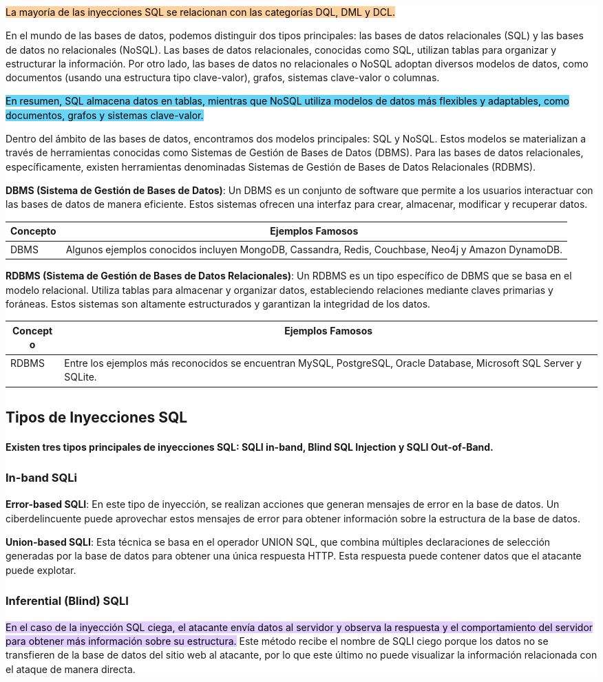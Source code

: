 <mark style="background: #FFB86CA6;">La mayoría de las inyecciones SQL se relacionan con las categorías DQL, DML y DCL.</mark>

En el mundo de las bases de datos, podemos distinguir dos tipos principales: las bases de datos relacionales (SQL) y las bases de datos no relacionales (NoSQL). Las bases de datos relacionales, conocidas como SQL, utilizan tablas para organizar y estructurar la información. Por otro lado, las bases de datos no relacionales o NoSQL adoptan diversos modelos de datos, como documentos (usando una estructura tipo clave-valor), grafos, sistemas clave-valor o columnas.

<mark style="background: #16BFF3A6;">En resumen, SQL almacena datos en tablas, mientras que NoSQL utiliza modelos de datos más flexibles y adaptables, como documentos, grafos y sistemas clave-valor.</mark>

Dentro del ámbito de las bases de datos, encontramos dos modelos principales: SQL y NoSQL. Estos modelos se materializan a través de herramientas conocidas como Sistemas de Gestión de Bases de Datos (DBMS). Para las bases de datos relacionales, específicamente, existen herramientas denominadas Sistemas de Gestión de Bases de Datos Relacionales (RDBMS).

**DBMS (Sistema de Gestión de Bases de Datos)**: Un DBMS es un conjunto de software que permite a los usuarios interactuar con las bases de datos de manera eficiente. Estos sistemas ofrecen una interfaz para crear, almacenar, modificar y recuperar datos.

|Concepto|Ejemplos Famosos|
|---|---|
|DBMS|Algunos ejemplos conocidos incluyen MongoDB, Cassandra, Redis, Couchbase, Neo4j y Amazon DynamoDB.|

**RDBMS (Sistema de Gestión de Bases de Datos Relacionales)**: Un RDBMS es un tipo específico de DBMS que se basa en el modelo relacional. Utiliza tablas para almacenar y organizar datos, estableciendo relaciones mediante claves primarias y foráneas. Estos sistemas son altamente estructurados y garantizan la integridad de los datos.

| Concepto | Ejemplos Famosos                                                 |
| -------- | ---------------------------------------------------------------- |
| RDBMS    | Entre los ejemplos más reconocidos se encuentran MySQL, PostgreSQL, Oracle Database, Microsoft SQL Server y SQLite. |

## Tipos de Inyecciones SQL

**Existen tres tipos principales de inyecciones SQL: SQLI in-band, Blind SQL Injection y SQLI Out-of-Band.**
### In-band SQLi

**Error-based SQLI**: En este tipo de inyección, se realizan acciones que generan mensajes de error en la base de datos. Un ciberdelincuente puede aprovechar estos mensajes de error para obtener información sobre la estructura de la base de datos.

**Union-based SQLI**: Esta técnica se basa en el operador UNION SQL, que combina múltiples declaraciones de selección generadas por la base de datos para obtener una única respuesta HTTP. Esta respuesta puede contener datos que el atacante puede explotar.

### Inferential (Blind) SQLI

<mark style="background: #D2B3FFA6;">En el caso de la inyección SQL ciega, el atacante envía datos al servidor y observa la respuesta y el comportamiento del servidor para obtener más información sobre su estructura.</mark> Este método recibe el nombre de SQLI ciego porque los datos no se transfieren de la base de datos del sitio web al atacante, por lo que este último no puede visualizar la información relacionada con el ataque de manera directa.
